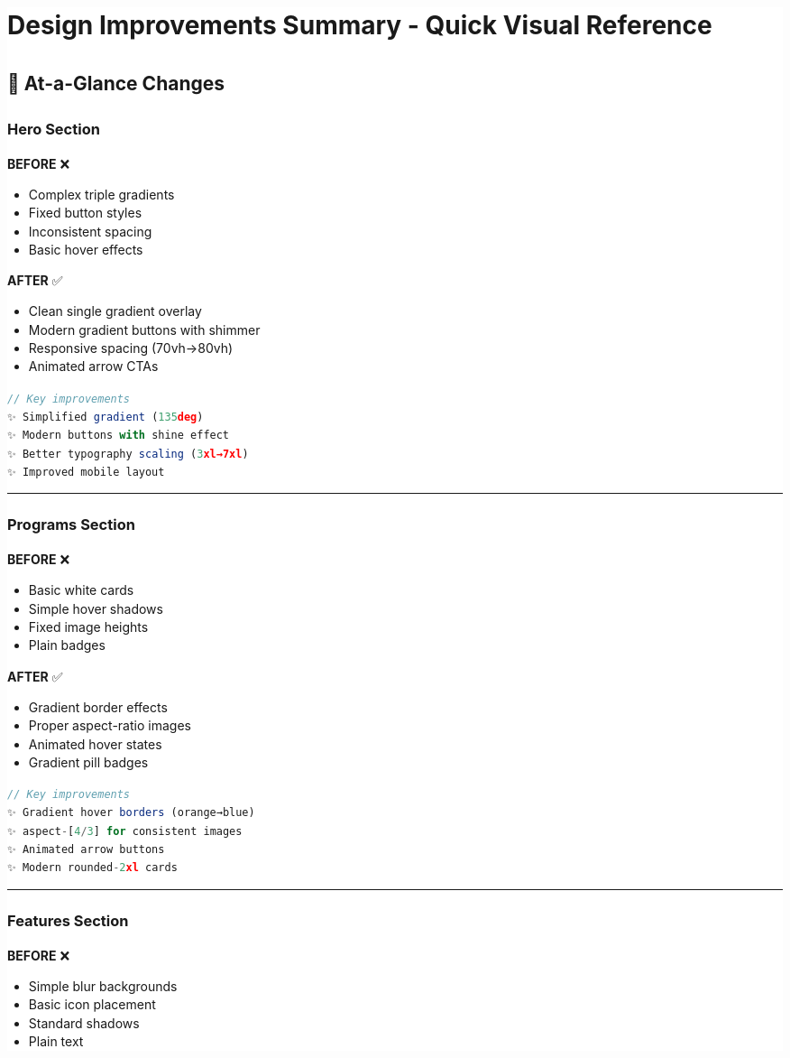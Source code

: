 # Design Improvements Summary - Quick Visual Reference

## 🎨 At-a-Glance Changes

### Hero Section
**BEFORE** ❌
- Complex triple gradients
- Fixed button styles
- Inconsistent spacing
- Basic hover effects

**AFTER** ✅
- Clean single gradient overlay
- Modern gradient buttons with shimmer
- Responsive spacing (70vh→80vh)
- Animated arrow CTAs

```jsx
// Key improvements
✨ Simplified gradient (135deg)
✨ Modern buttons with shine effect
✨ Better typography scaling (3xl→7xl)
✨ Improved mobile layout
```

---

### Programs Section
**BEFORE** ❌
- Basic white cards
- Simple hover shadows
- Fixed image heights
- Plain badges

**AFTER** ✅
- Gradient border effects
- Proper aspect-ratio images
- Animated hover states
- Gradient pill badges

```jsx
// Key improvements
✨ Gradient hover borders (orange→blue)
✨ aspect-[4/3] for consistent images
✨ Animated arrow buttons
✨ Modern rounded-2xl cards
```

---

### Features Section
**BEFORE** ❌
- Simple blur backgrounds
- Basic icon placement
- Standard shadows
- Plain text

